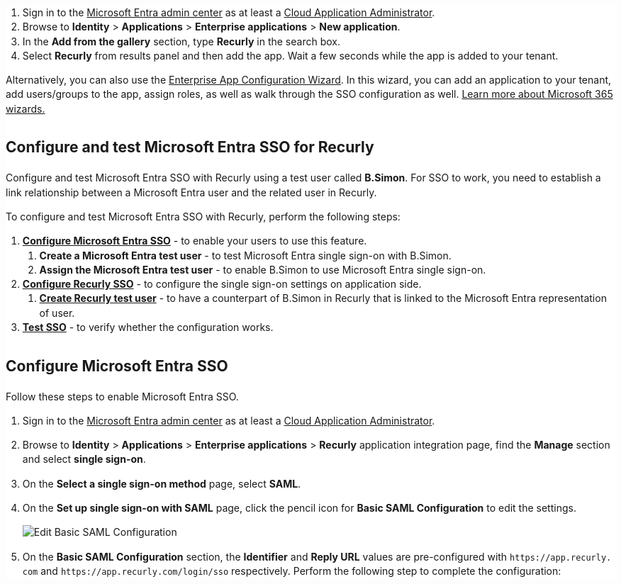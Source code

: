1. Sign in to the [Microsoft Entra admin center](https://entra.microsoft.com) as at least a [Cloud Application Administrator](~/identity/role-based-access-control/permissions-reference.md#cloud-application-administrator).
1. Browse to **Identity** > **Applications** > **Enterprise applications** > **New application**.
1. In the **Add from the gallery** section, type **Recurly** in the search box.
1. Select **Recurly** from results panel and then add the app. Wait a few seconds while the app is added to your tenant.

 Alternatively, you can also use the [Enterprise App Configuration Wizard](https://portal.office.com/AdminPortal/home?Q=Docs#/azureadappintegration). In this wizard, you can add an application to your tenant, add users/groups to the app, assign roles, as well as walk through the SSO configuration as well. [Learn more about Microsoft 365 wizards.](/microsoft-365/admin/misc/azure-ad-setup-guides)

<a name='configure-and-test-azure-ad-sso-for-recurly'></a>

## Configure and test Microsoft Entra SSO for Recurly

Configure and test Microsoft Entra SSO with Recurly using a test user called **B.Simon**. For SSO to work, you need to establish a link relationship between a Microsoft Entra user and the related user in Recurly.

To configure and test Microsoft Entra SSO with Recurly, perform the following steps:

1. **[Configure Microsoft Entra SSO](#configure-azure-ad-sso)** - to enable your users to use this feature.
    1. **Create a Microsoft Entra test user** - to test Microsoft Entra single sign-on with B.Simon.
    1. **Assign the Microsoft Entra test user** - to enable B.Simon to use Microsoft Entra single sign-on.
1. **[Configure Recurly SSO](#configure-recurly-sso)** - to configure the single sign-on settings on application side.
    1. **[Create Recurly test user](#create-recurly-test-user)** - to have a counterpart of B.Simon in Recurly that is linked to the Microsoft Entra representation of user.
1. **[Test SSO](#test-sso)** - to verify whether the configuration works.

<a name='configure-azure-ad-sso'></a>

## Configure Microsoft Entra SSO

Follow these steps to enable Microsoft Entra SSO.

1. Sign in to the [Microsoft Entra admin center](https://entra.microsoft.com) as at least a [Cloud Application Administrator](~/identity/role-based-access-control/permissions-reference.md#cloud-application-administrator).
1. Browse to **Identity** > **Applications** > **Enterprise applications** > **Recurly** application integration page, find the **Manage** section and select **single sign-on**.
1. On the **Select a single sign-on method** page, select **SAML**.
1. On the **Set up single sign-on with SAML** page, click the pencil icon for **Basic SAML Configuration** to edit the settings.

   ![Edit Basic SAML Configuration](common/edit-urls.png)

1. On the **Basic SAML Configuration** section, the **Identifier** and **Reply URL** values are pre-configured with `https://app.recurly.com` and `https://app.recurly.com/login/sso` respectively. Perform the following step to complete the configuration:
